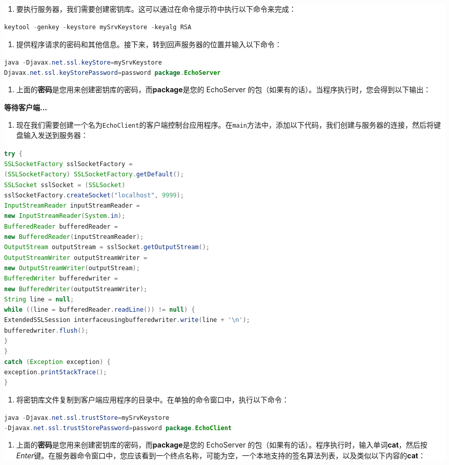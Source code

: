1.  要执行服务器，我们需要创建密钥库。这可以通过在命令提示符中执行以下命令来完成：

```java
keytool -genkey -keystore mySrvKeystore -keyalg RSA

```

1.  提供程序请求的密码和其他信息。接下来，转到回声服务器的位置并输入以下命令：

```java
java -Djavax.net.ssl.keyStore=mySrvKeystore
Djavax.net.ssl.keyStorePassword=password package.EchoServer

```

1.  上面的**密码**是您用来创建密钥库的密码，而**package**是您的 EchoServer 的包（如果有的话）。当程序执行时，您会得到以下输出：

**等待客户端...**

1.  现在我们需要创建一个名为`EchoClient`的客户端控制台应用程序。在`main`方法中，添加以下代码，我们创建与服务器的连接，然后将键盘输入发送到服务器：

```java
try {
SSLSocketFactory sslSocketFactory =
(SSLSocketFactory) SSLSocketFactory.getDefault();
SSLSocket sslSocket = (SSLSocket)
sslSocketFactory.createSocket("localhost", 9999);
InputStreamReader inputStreamReader =
new InputStreamReader(System.in);
BufferedReader bufferedReader =
new BufferedReader(inputStreamReader);
OutputStream outputStream = sslSocket.getOutputStream();
OutputStreamWriter outputStreamWriter =
new OutputStreamWriter(outputStream);
BufferedWriter bufferedwriter =
new BufferedWriter(outputStreamWriter);
String line = null;
while ((line = bufferedReader.readLine()) != null) {
ExtendedSSLSession interfaceusingbufferedwriter.write(line + '\n');
bufferedwriter.flush();
}
}
catch (Exception exception) {
exception.printStackTrace();
}

```

1.  将密钥库文件复制到客户端应用程序的目录中。在单独的命令窗口中，执行以下命令：

```java
java -Djavax.net.ssl.trustStore=mySrvKeystore
-Djavax.net.ssl.trustStorePassword=password package.EchoClient

```

1.  上面的**密码**是您用来创建密钥库的密码，而**package**是您的 EchoServer 的包（如果有的话）。程序执行时，输入单词**cat**，然后按*Enter*键。在服务器命令窗口中，您应该看到一个终点名称，可能为空，一个本地支持的签名算法列表，以及类似以下内容的**cat**：

